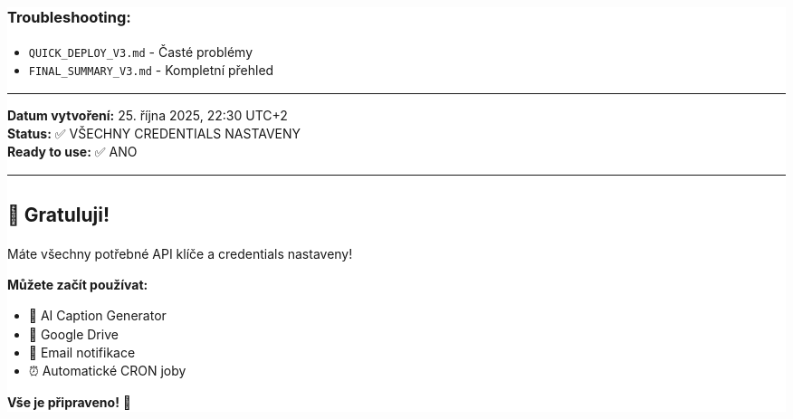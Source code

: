 ### Troubleshooting:
- `QUICK_DEPLOY_V3.md` - Časté problémy
- `FINAL_SUMMARY_V3.md` - Kompletní přehled

---

**Datum vytvoření:** 25. října 2025, 22:30 UTC+2  
**Status:** ✅ VŠECHNY CREDENTIALS NASTAVENY  
**Ready to use:** ✅ ANO

---

## 🎉 Gratuluji!

Máte všechny potřebné API klíče a credentials nastaveny!

**Můžete začít používat:**
- 🤖 AI Caption Generator
- 📁 Google Drive
- 📧 Email notifikace
- ⏰ Automatické CRON joby

**Vše je připraveno!** 🚀
